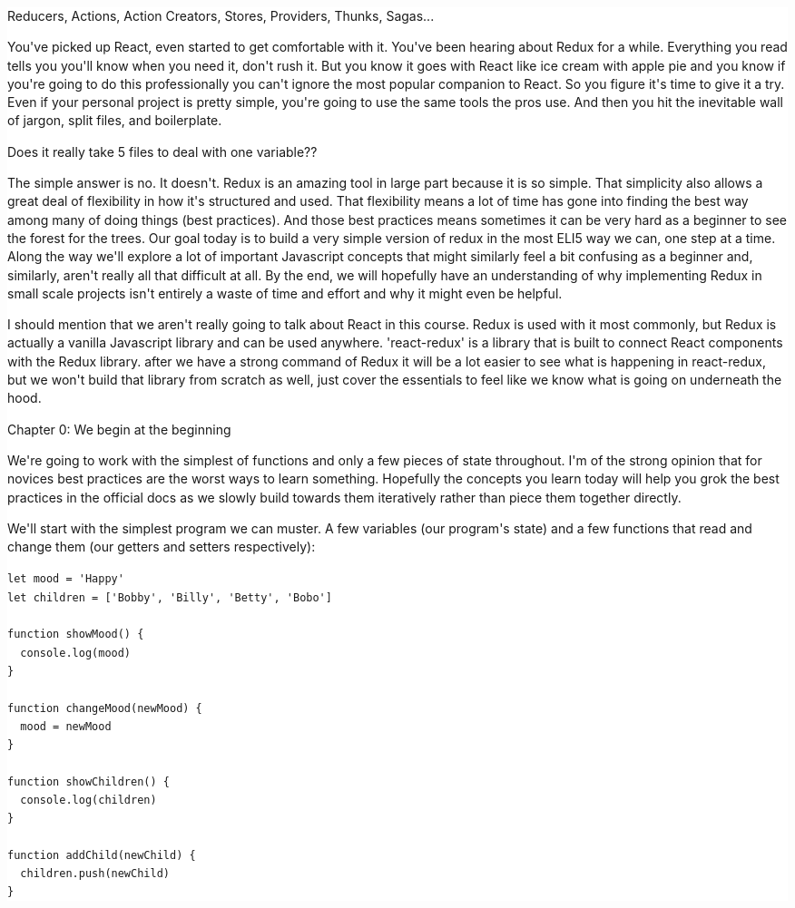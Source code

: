 Reducers, Actions, Action Creators, Stores, Providers, Thunks, Sagas...

You've picked up React, even started to get comfortable with it. You've been hearing about Redux for a while. Everything you read tells you you'll know when you need it, don't rush it. But you know it goes with React like ice cream with apple pie and you know if you're going to do this professionally you can't ignore the most popular companion to React. So you figure it's time to give it a try. Even if your personal project is pretty simple, you're going to use the same tools the pros use. And then you hit the inevitable wall of jargon, split files, and boilerplate. 

Does it really take 5 files to deal with one variable?? 

The simple answer is no. It doesn't. Redux is an amazing tool in large part because it is so simple. That simplicity also allows a great deal of flexibility in how it's structured and used. That flexibility means a lot of time has gone into finding the best way among many of doing things (best practices). And those best practices means sometimes it can be very hard as a beginner to see the forest for the trees. Our goal today is to build a very simple version of redux in the most ELI5 way we can, one step at a time. Along the way we'll explore a lot of important Javascript concepts that might similarly feel a bit confusing as a beginner and, similarly, aren't really all that difficult at all. By the end, we will hopefully have an understanding of why implementing Redux in small scale projects isn't entirely a waste of time and effort and why it might even be helpful. 

I should mention that we aren't really going to talk about React in this course. Redux is used with it most commonly, but Redux is actually a vanilla Javascript library and can be used anywhere. 'react-redux' is a library that is built to connect React components with the Redux library. after we have a strong command of Redux it will be a lot easier to see what is happening in react-redux, but we won't build that library from scratch as well, just cover the essentials to feel like we know what is going on underneath the hood. 

Chapter 0: We begin at the beginning

We're going to work with the simplest of functions and only a few pieces of state throughout. I'm of the strong opinion that for novices best practices are the worst ways to learn something. Hopefully the concepts you learn today will help you grok the best practices in the official docs as we slowly build towards them iteratively rather than piece them together directly.

We'll start with the simplest program we can muster. A few variables (our program's state) and a few functions that read and change them (our getters and setters respectively):

```
let mood = 'Happy'
let children = ['Bobby', 'Billy', 'Betty', 'Bobo']

function showMood() {
  console.log(mood)
}

function changeMood(newMood) {
  mood = newMood
}

function showChildren() {
  console.log(children)
}

function addChild(newChild) {
  children.push(newChild)
}

```
